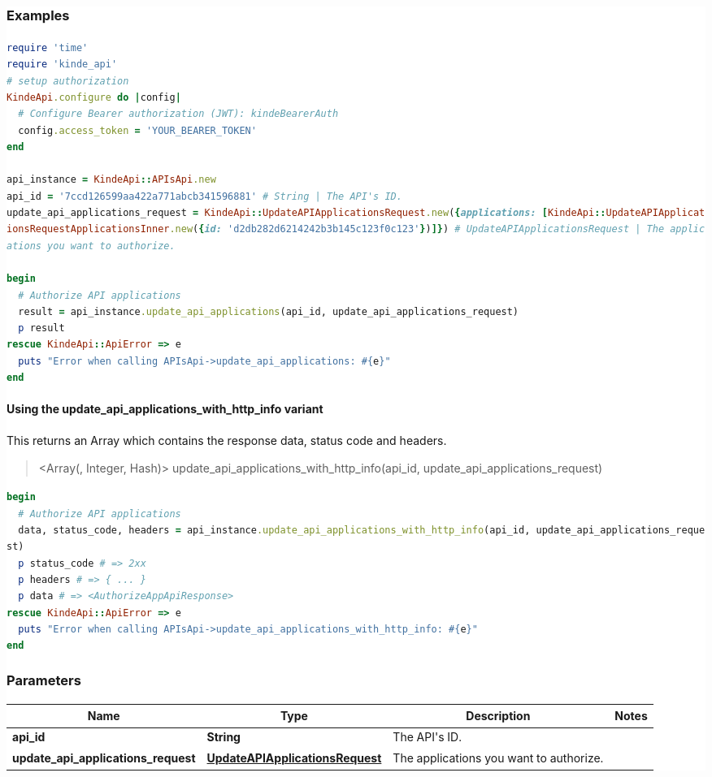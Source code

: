 ### Examples

```ruby
require 'time'
require 'kinde_api'
# setup authorization
KindeApi.configure do |config|
  # Configure Bearer authorization (JWT): kindeBearerAuth
  config.access_token = 'YOUR_BEARER_TOKEN'
end

api_instance = KindeApi::APIsApi.new
api_id = '7ccd126599aa422a771abcb341596881' # String | The API's ID.
update_api_applications_request = KindeApi::UpdateAPIApplicationsRequest.new({applications: [KindeApi::UpdateAPIApplicationsRequestApplicationsInner.new({id: 'd2db282d6214242b3b145c123f0c123'})]}) # UpdateAPIApplicationsRequest | The applications you want to authorize.

begin
  # Authorize API applications
  result = api_instance.update_api_applications(api_id, update_api_applications_request)
  p result
rescue KindeApi::ApiError => e
  puts "Error when calling APIsApi->update_api_applications: #{e}"
end
```

#### Using the update_api_applications_with_http_info variant

This returns an Array which contains the response data, status code and headers.

> <Array(<AuthorizeAppApiResponse>, Integer, Hash)> update_api_applications_with_http_info(api_id, update_api_applications_request)

```ruby
begin
  # Authorize API applications
  data, status_code, headers = api_instance.update_api_applications_with_http_info(api_id, update_api_applications_request)
  p status_code # => 2xx
  p headers # => { ... }
  p data # => <AuthorizeAppApiResponse>
rescue KindeApi::ApiError => e
  puts "Error when calling APIsApi->update_api_applications_with_http_info: #{e}"
end
```

### Parameters

| Name | Type | Description | Notes |
| ---- | ---- | ----------- | ----- |
| **api_id** | **String** | The API&#39;s ID. |  |
| **update_api_applications_request** | [**UpdateAPIApplicationsRequest**](UpdateAPIApplicationsRequest.md) | The applications you want to authorize. |  |
